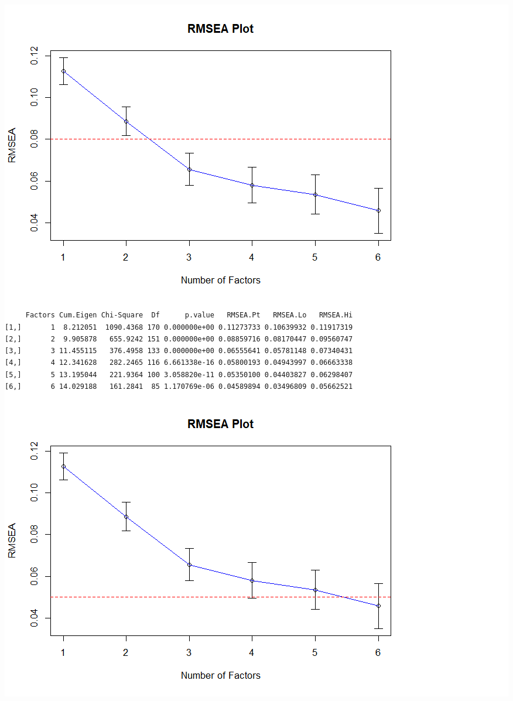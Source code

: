 ![](figures-phase/diagnose-0e-1.png)

```
     Factors Cum.Eigen Chi-Square  Df      p.value   RMSEA.Pt   RMSEA.Lo   RMSEA.Hi
[1,]       1  8.212051  1090.4368 170 0.000000e+00 0.11273733 0.10639932 0.11917319
[2,]       2  9.905878   655.9242 151 0.000000e+00 0.08859716 0.08170447 0.09560747
[3,]       3 11.455115   376.4958 133 0.000000e+00 0.06555641 0.05781148 0.07340431
[4,]       4 12.341628   282.2465 116 6.661338e-16 0.05800193 0.04943997 0.06663338
[5,]       5 13.195044   221.9364 100 3.058820e-11 0.05350100 0.04403827 0.06298407
[6,]       6 14.029188   161.2841  85 1.170769e-06 0.04589894 0.03496809 0.05662521
```

![](figures-phase/diagnose-0e-2.png)
